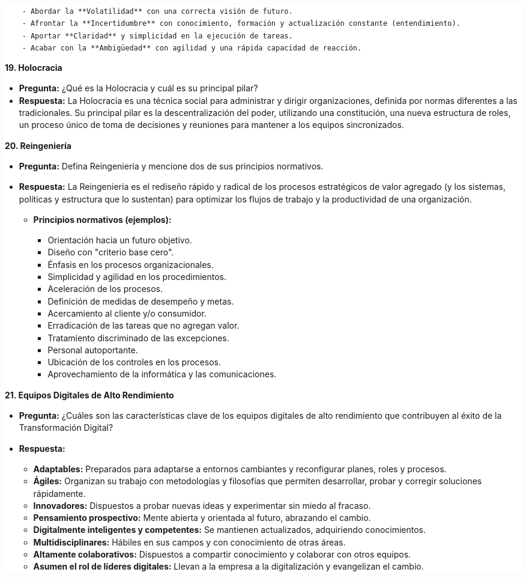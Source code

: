         - Abordar la **Volatilidad** con una correcta visión de futuro.
        - Afrontar la **Incertidumbre** con conocimiento, formación y actualización constante (entendimiento).
        - Aportar **Claridad** y simplicidad en la ejecución de tareas.
        - Acabar con la **Ambigüedad** con agilidad y una rápida capacidad de reacción.
        
    

**19. Holocracia**

- **Pregunta:** ¿Qué es la Holocracia y cuál es su principal pilar?
- **Respuesta:** La Holocracia es una técnica social para administrar y dirigir organizaciones, definida por normas diferentes a las tradicionales. Su principal pilar es la descentralización del poder, utilizando una constitución, una nueva estructura de roles, un proceso único de toma de decisiones y reuniones para mantener a los equipos sincronizados.

**20. Reingeniería**

- **Pregunta:** Defina Reingeniería y mencione dos de sus principios normativos.
- **Respuesta:** La Reingeniería es el rediseño rápido y radical de los procesos estratégicos de valor agregado (y los sistemas, políticas y estructura que lo sustentan) para optimizar los flujos de trabajo y la productividad de una organización.
    
    - **Principios normativos (ejemplos):**
        
        - Orientación hacia un futuro objetivo.
        - Diseño con "criterio base cero".
        - Énfasis en los procesos organizacionales.
        - Simplicidad y agilidad en los procedimientos.
        - Aceleración de los procesos.
        - Definición de medidas de desempeño y metas.
        - Acercamiento al cliente y/o consumidor.
        - Erradicación de las tareas que no agregan valor.
        - Tratamiento discriminado de las excepciones.
        - Personal autoportante.
        - Ubicación de los controles en los procesos.
        - Aprovechamiento de la informática y las comunicaciones.
        
    

**21. Equipos Digitales de Alto Rendimiento**

- **Pregunta:** ¿Cuáles son las características clave de los equipos digitales de alto rendimiento que contribuyen al éxito de la Transformación Digital?
- **Respuesta:**
    
    - **Adaptables:** Preparados para adaptarse a entornos cambiantes y reconfigurar planes, roles y procesos.
    - **Ágiles:** Organizan su trabajo con metodologías y filosofías que permiten desarrollar, probar y corregir soluciones rápidamente.
    - **Innovadores:** Dispuestos a probar nuevas ideas y experimentar sin miedo al fracaso.
    - **Pensamiento prospectivo:** Mente abierta y orientada al futuro, abrazando el cambio.
    - **Digitalmente inteligentes y competentes:** Se mantienen actualizados, adquiriendo conocimientos.
    - **Multidisciplinares:** Hábiles en sus campos y con conocimiento de otras áreas.
    - **Altamente colaborativos:** Dispuestos a compartir conocimiento y colaborar con otros equipos.
    - **Asumen el rol de líderes digitales:** Llevan a la empresa a la digitalización y evangelizan el cambio.
    